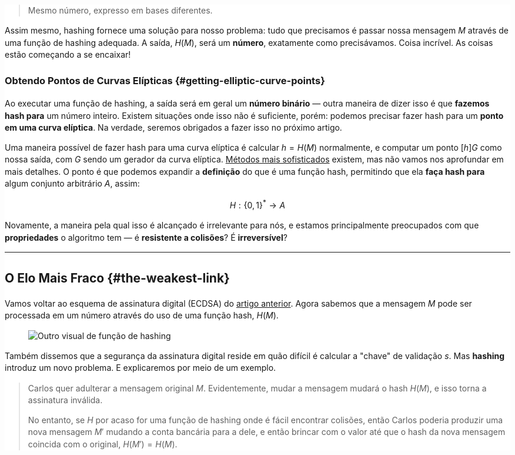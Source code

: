 > Mesmo número, expresso em bases diferentes.

Assim mesmo, hashing fornece uma solução para nosso problema: tudo que precisamos é passar nossa mensagem $M$ através de uma função de hashing adequada. A saída, $H(M)$, será um **número**, exatamente como precisávamos. Coisa incrível. As coisas estão começando a se encaixar!

### Obtendo Pontos de Curvas Elípticas {#getting-elliptic-curve-points}

Ao executar uma função de hashing, a saída será em geral um **número binário** — outra maneira de dizer isso é que **fazemos hash para** um número inteiro. Existem situações onde isso não é suficiente, porém: podemos precisar fazer hash para um **ponto em uma curva elíptica**. Na verdade, seremos obrigados a fazer isso no próximo artigo.

Uma maneira possível de fazer hash para uma curva elíptica é calcular $h = H(M)$ normalmente, e computar um ponto $[h]G$ como nossa saída, com $G$ sendo um gerador da curva elíptica. [Métodos mais sofisticados](https://eprint.iacr.org/2009/226.pdf) existem, mas não vamos nos aprofundar em mais detalhes. O ponto é que podemos expandir a **definição** do que é uma função hash, permitindo que ela **faça hash para** algum conjunto arbitrário $A$, assim:

$$
H: \{0,1\}^* \rightarrow A
$$

Novamente, a maneira pela qual isso é alcançado é irrelevante para nós, e estamos principalmente preocupados com que **propriedades** o algoritmo tem — é **resistente a colisões**? É **irreversível**?

---

## O Elo Mais Fraco {#the-weakest-link}

Vamos voltar ao esquema de assinatura digital (ECDSA) do [artigo anterior](/pt/blog/cryptography-101/encryption-and-digital-signatures/#digital-signatures). Agora sabemos que a mensagem $M$ pode ser processada em um número através do uso de uma função hash, $H(M)$.

<figure>
  <img
    src="/images/cryptography-101/hashing/hashing-example.webp" 
    alt="Outro visual de função de hashing" 
    className="bg-white"
    title="[zoom]"
  />
</figure>

Também dissemos que a segurança da assinatura digital reside em quão difícil é calcular a "chave" de validação $s$. Mas **hashing** introduz um novo problema. E explicaremos por meio de um exemplo.

> Carlos quer adulterar a mensagem original $M$. Evidentemente, mudar a mensagem mudará o hash $H(M)$, e isso torna a assinatura inválida.
>
> No entanto, se $H$ por acaso for uma função de hashing onde é fácil encontrar colisões, então Carlos poderia produzir uma nova mensagem $M'$ mudando a conta bancária para a dele, e então brincar com o valor até que o hash da nova mensagem coincida com o original, $H(M') = H(M)$.
